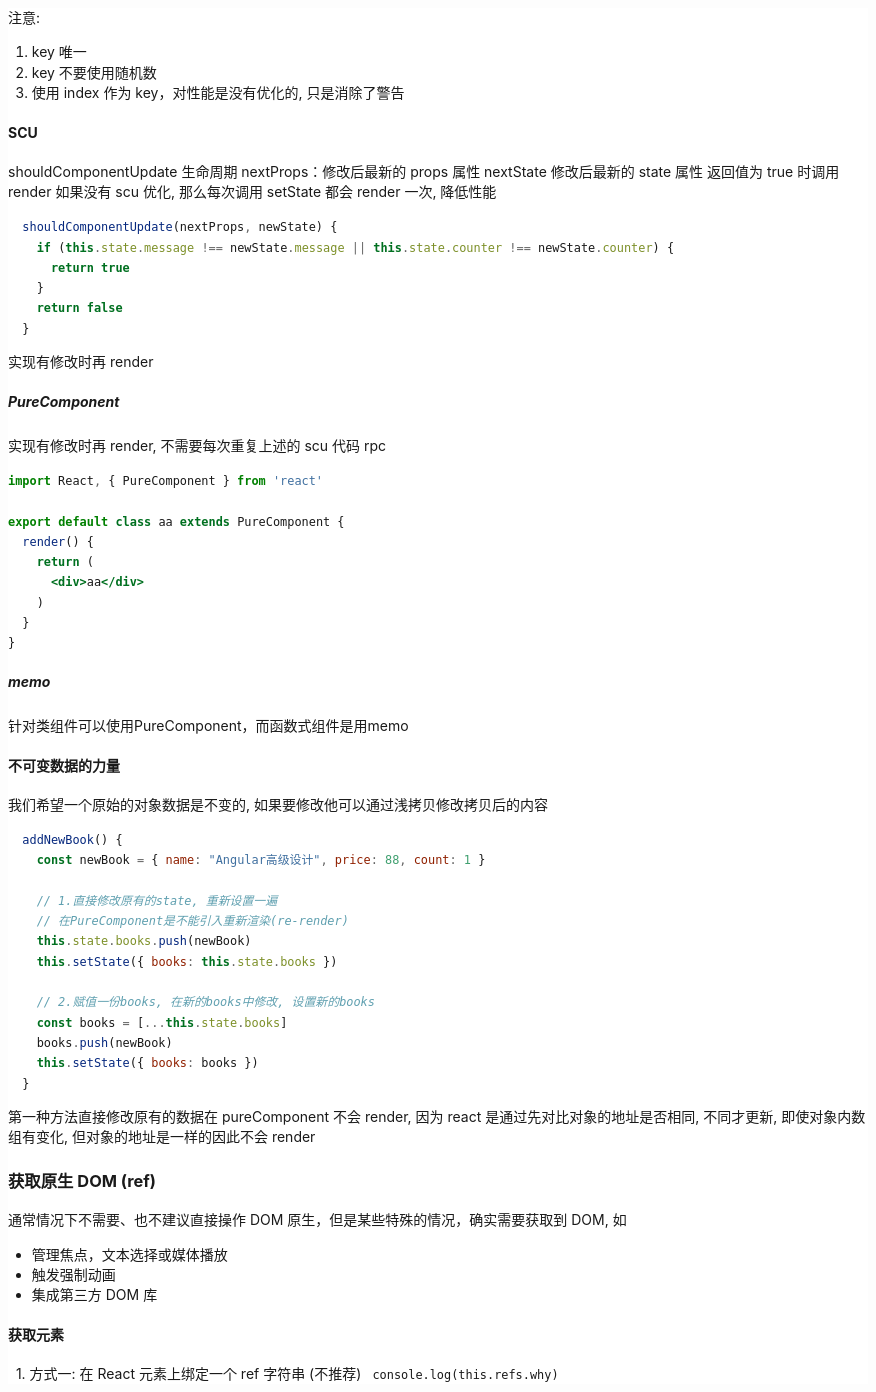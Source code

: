 注意:
1. key 唯一
2. key 不要使用随机数
3. 使用 index 作为 key，对性能是没有优化的, 只是消除了警告

#### SCU
shouldComponentUpdate 生命周期
nextProps：修改后最新的 props 属性
nextState 修改后最新的 state 属性
返回值为 true 时调用 render 
如果没有 scu 优化, 那么每次调用 setState 都会 render 一次, 降低性能
```jsx 
  shouldComponentUpdate(nextProps, newState) {
    if (this.state.message !== newState.message || this.state.counter !== newState.counter) {
      return true
    }
    return false
  }
```
实现有修改时再 render

##### PureComponent
实现有修改时再 render, 不需要每次重复上述的 scu 代码
rpc
```jsx
import React, { PureComponent } from 'react'

export default class aa extends PureComponent {
  render() {
    return (
      <div>aa</div>
    )
  }
}
``` 
##### memo
针对类组件可以使用PureComponent，而函数式组件是用memo

#### 不可变数据的力量
我们希望一个原始的对象数据是不变的, 如果要修改他可以通过浅拷贝修改拷贝后的内容
```jsx
  addNewBook() {
    const newBook = { name: "Angular高级设计", price: 88, count: 1 }

    // 1.直接修改原有的state, 重新设置一遍
    // 在PureComponent是不能引入重新渲染(re-render)
    this.state.books.push(newBook)
    this.setState({ books: this.state.books })

    // 2.赋值一份books, 在新的books中修改, 设置新的books
    const books = [...this.state.books]
    books.push(newBook)
    this.setState({ books: books })
  }
```
第一种方法直接修改原有的数据在 pureComponent 不会 render, 因为 react 是通过先对比对象的地址是否相同, 不同才更新, 即使对象内数组有变化, 但对象的地址是一样的因此不会 render
### 获取原生 DOM (ref)
通常情况下不需要、也不建议直接操作 DOM 原生，但是某些特殊的情况，确实需要获取到 DOM, 如
- 管理焦点，文本选择或媒体播放
- 触发强制动画
- 集成第三方 DOM 库
#### 获取元素
  1. 方式一: 在 React 元素上绑定一个 ref 字符串 (不推荐) ` console.log(this.refs.why)`
